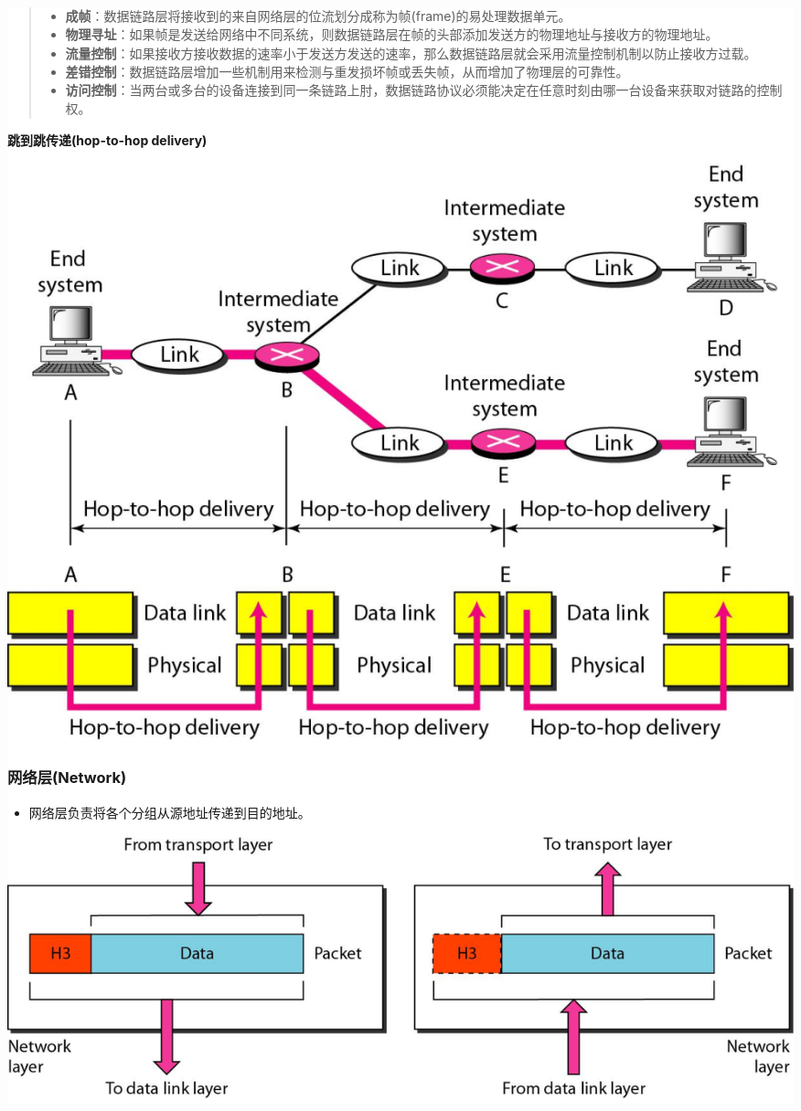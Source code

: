 > - **成帧**：数据链路层将接收到的来自网络层的位流划分成称为帧(frame)的易处理数据单元。
> - **物理寻址**：如果帧是发送给网络中不同系统，则数据链路层在帧的头部添加发送方的物理地址与接收方的物理地址。
> - **流量控制**：如果接收方接收数据的速率小于发送方发送的速率，那么数据链路层就会采用流量控制机制以防止接收方过载。
> - **差错控制**：数据链路层增加一些机制用来检测与重发损坏帧或丢失帧，从而增加了物理层的可靠性。
> - **访问控制**：当两台或多台的设备连接到同一条链路上肘，数据链路协议必须能决定在任意时刻由哪一台设备来获取对链路的控制权。

**跳到跳传递(hop-to-hop delivery)**

![7](img/ch02/7.png)

### 网络层(Network)

- 网络层负责将各个分组从源地址传递到目的地址。

![8](img/ch02/8.png)
